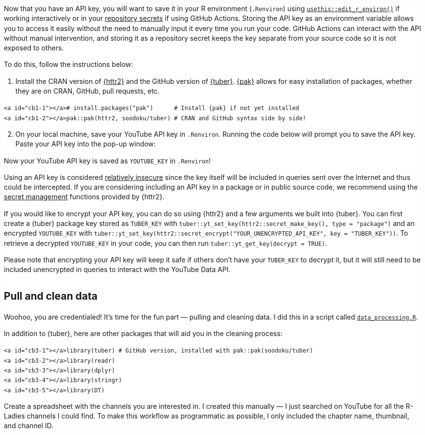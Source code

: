 Now that you have an API key, you will want to save it in your R environment (`.Renviron`) using [`usethis::edit_r_environ()`](https://usethis.r-lib.org/reference/edit.html) if working interactively or in your [repository secrets](https://docs.github.com/en/actions/security-guides/encrypted-secrets) if using GitHub Actions. Storing the API key as an environment variable allows you to access it easily without the need to manually input it every time you run your code. GitHub Actions can interact with the API without manual intervention, and storing it as a repository secret keeps the key separate from your source code so it is not exposed to others.

To do this, follow the instructions below:

1.  Install the CRAN version of [{httr2}](https://httr2.r-lib.org/) and the GitHub version of [{tuber}](https://github.com/soodoku/tuber/blob/master/NEWS.md). [{pak}](https://pak.r-lib.org/) allows for easy installation of packages, whether they are on CRAN, GitHub, pull requests, etc.

```
<a id="cb1-1"></a># install.packages("pak")      # Install {pak} if not yet installed
<a id="cb1-2"></a>pak::pak(httr2, soodoku/tuber) # CRAN and GitHub syntax side by side!
```

2.  On your local machine, save your YouTube API key in `.Renviron`. Running the code below will prompt you to save the API key. Paste your API key into the pop-up window:

Now your YouTube API key is saved as `YOUTUBE_KEY` in `.Renviron`!

Using an API key is considered [relatively insecure](https://httr2.r-lib.org/articles/wrapping-apis.html#security-considerations) since the key itself will be included in queries sent over the Internet and thus could be intercepted. If you are considering including an API key in a package or in public source code, we recommend using the [secret management](https://httr2.r-lib.org/articles/wrapping-apis.html#secret-management) functions provided by {httr2}.

If you would like to encrypt your API key, you can do so using {httr2} and a few arguments we built into {tuber}. You can first create a {tuber} package key stored as `TUBER_KEY` with `tuber::yt_set_key(httr2::secret_make_key(), type = "package")` and an encrypted `YOUTUBE_KEY` with `tuber::yt_set_key(httr2::secret_encrypt("YOUR_UNENCRYPTED_API_KEY", key = "TUBER_KEY"))`. To retrieve a decrypted `YOUTUBE_KEY` in your code, you can then run `tuber::yt_get_key(decrypt = TRUE)`.

Please note that encrypting your API key will keep it safe if others don’t have your `TUBER_KEY` to decrypt it, but it will still need to be included unencrypted in queries to interact with the YouTube Data API.

## Pull and clean data[](#pull-and-clean-data)

Woohoo, you are credentialed! It’s time for the fun part — pulling and cleaning data. I did this in a script called [`data_processing.R`](https://github.com/ivelasq/rladies-video-feed/blob/main/data-processing.R).

In addition to {tuber}, here are other packages that will aid you in the cleaning process:

```
<a id="cb3-1"></a>library(tuber) # GitHub version, installed with pak::pak(soodoku/tuber)
<a id="cb3-2"></a>library(readr)
<a id="cb3-3"></a>library(dplyr)
<a id="cb3-4"></a>library(stringr)
<a id="cb3-5"></a>library(DT)
```

Create a spreadsheet with the channels you are interested in. I created this manually — I just searched on YouTube for all the R-Ladies channels I could find. To make this workflow as programmatic as possible, I only included the chapter name, thumbnail, and channel ID.
